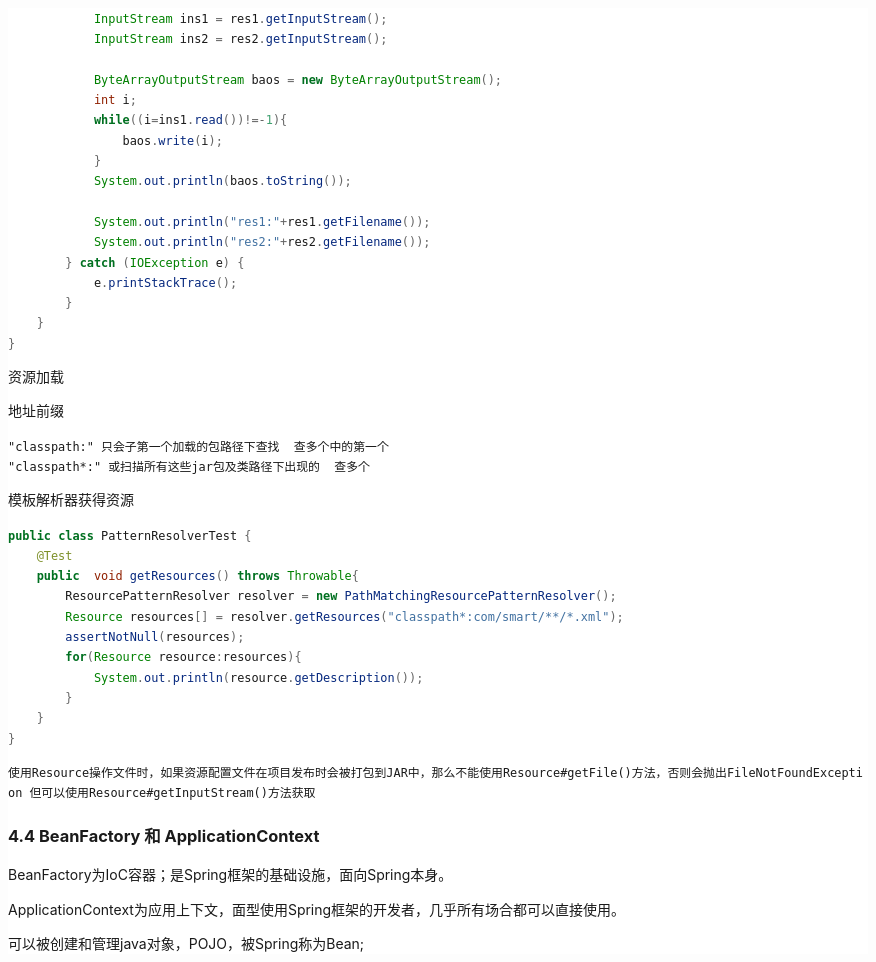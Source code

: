 ```java
            InputStream ins1 = res1.getInputStream();
			InputStream ins2 = res2.getInputStream();

			ByteArrayOutputStream baos = new ByteArrayOutputStream();
			int i;
			while((i=ins1.read())!=-1){
				baos.write(i);
			}
			System.out.println(baos.toString());

            System.out.println("res1:"+res1.getFilename());
            System.out.println("res2:"+res2.getFilename());            
		} catch (IOException e) {
			e.printStackTrace();
		}
	}
}
```

资源加载

地址前缀

```
"classpath:" 只会子第一个加载的包路径下查找  查多个中的第一个
"classpath*:" 或扫描所有这些jar包及类路径下出现的  查多个
```

模板解析器获得资源

```java
public class PatternResolverTest {
    @Test
    public  void getResources() throws Throwable{
        ResourcePatternResolver resolver = new PathMatchingResourcePatternResolver();
        Resource resources[] = resolver.getResources("classpath*:com/smart/**/*.xml");
        assertNotNull(resources);
        for(Resource resource:resources){
            System.out.println(resource.getDescription());
        }
    }
}
```

`使用Resource操作文件时，如果资源配置文件在项目发布时会被打包到JAR中，那么不能使用Resource#getFile()方法，否则会抛出FileNotFoundException 但可以使用Resource#getInputStream()方法获取`

### 4.4 BeanFactory  和 ApplicationContext

BeanFactory为IoC容器；是Spring框架的基础设施，面向Spring本身。

ApplicationContext为应用上下文，面型使用Spring框架的开发者，几乎所有场合都可以直接使用。



 可以被创建和管理java对象，POJO，被Spring称为Bean;
